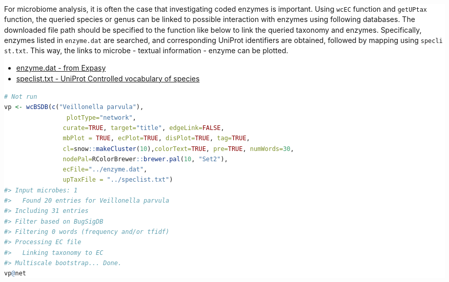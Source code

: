 For microbiome analysis, it is often the case that investigating coded enzymes is important. Using `wcEC` function and `getUPtax` function, the queried species or genus can be linked to possible interaction with enzymes using following databases. The downloaded file path should be specified to the function like below to link the queried taxonomy and enzymes. Specifically, enzymes listed in `enzyme.dat` are searched, and corresponding UniProt identifiers are obtained, followed by mapping using `speclist.txt`. This way, the links to microbe - textual information - enzyme can be plotted. 

- [enzyme.dat - from Expasy](https://enzyme.expasy.org/)
- [speclist.txt - UniProt Controlled vocabulary of species](https://ftp.uniprot.org/pub/databases/uniprot/current_release/knowledgebase/complete/docs/speclist.txt)


```r
# Not run
vp <- wcBSDB(c("Veillonella parvula"),
                 plotType="network",
                curate=TRUE, target="title", edgeLink=FALSE,
                mbPlot = TRUE, ecPlot=TRUE, disPlot=TRUE, tag=TRUE,
                cl=snow::makeCluster(10),colorText=TRUE, pre=TRUE, numWords=30,
                nodePal=RColorBrewer::brewer.pal(10, "Set2"),
                ecFile="../enzyme.dat",
                upTaxFile = "../speclist.txt")
#> Input microbes: 1
#>   Found 20 entries for Veillonella parvula
#> Including 31 entries
#> Filter based on BugSigDB
#> Filtering 0 words (frequency and/or tfidf)
#> Processing EC file
#>   Linking taxonomy to EC
#> Multiscale bootstrap... Done.
vp@net
```
